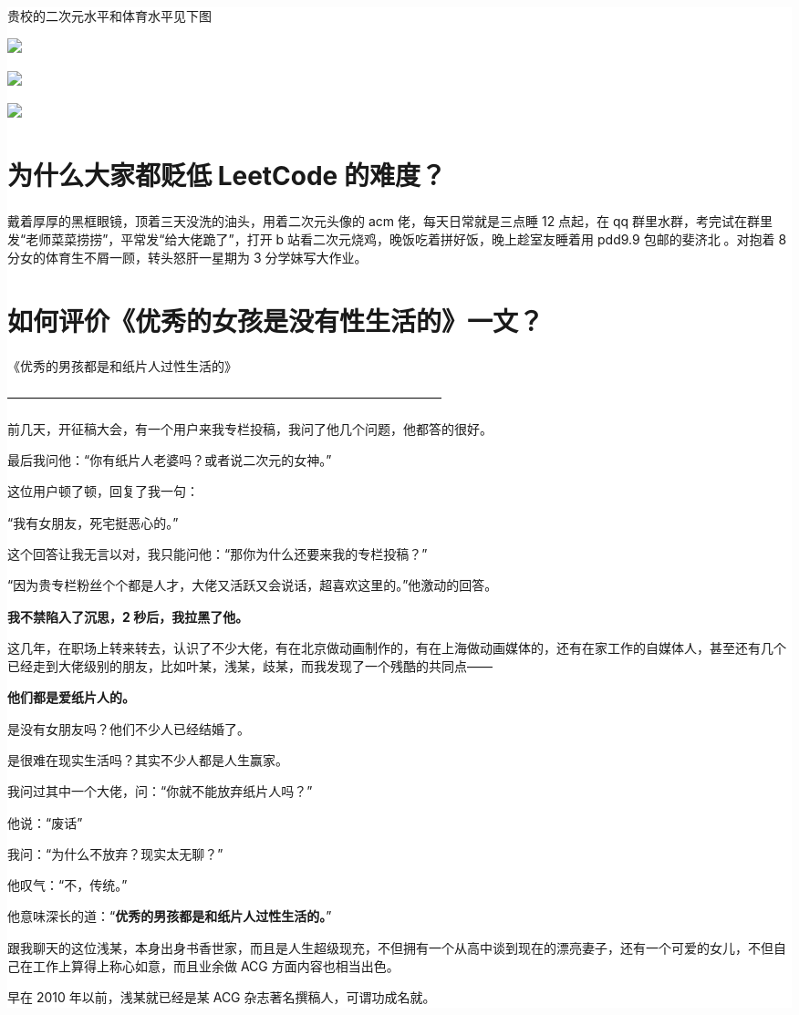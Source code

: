 贵校的二次元水平和体育水平见下图

![](https://pica.zhimg.com/v2-0618470b0836cc5a49bc0d8e35e305b3_r.jpg?source=2c26e567)

![](https://pic1.zhimg.com/v2-4d37725dba27b757c983cec662a51245_r.jpg?source=2c26e567)

![](https://pica.zhimg.com/v2-9dcfedb39ad432ab3ed632a900e497a8_r.jpg?source=2c26e567)

# 为什么大家都贬低 LeetCode 的难度？

[](https://www.zhihu.com/question/348344092/answer/131057680325)

戴着厚厚的黑框眼镜，顶着三天没洗的油头，用着二次元头像的 acm 佬，每天日常就是三点睡 12 点起，在 qq 群里水群，考完试在群里发“老师菜菜捞捞”，平常发“给大佬跪了”，打开 b 站看二次元烧鸡，晚饭吃着拼好饭，晚上趁室友睡着用 pdd9.9 包邮的斐济北 。对抱着 8 分女的体育生不屑一顾，转头怒肝一星期为 3 分学妹写大作业。

# 如何评价《优秀的女孩是没有性生活的》一文？

[](https://www.zhihu.com/question/264142187/answer/277422770)

《优秀的男孩都是和纸片人过性生活的》

——————————————————————————————————

前几天，开征稿大会，有一个用户来我专栏投稿，我问了他几个问题，他都答的很好。

最后我问他：“你有纸片人老婆吗？或者说二次元的女神。”

这位用户顿了顿，回复了我一句：

“我有女朋友，死宅挺恶心的。”

这个回答让我无言以对，我只能问他：“那你为什么还要来我的专栏投稿？”

“因为贵专栏粉丝个个都是人才，大佬又活跃又会说话，超喜欢这里的。”他激动的回答。

**我不禁陷入了沉思，2 秒后，我拉黑了他。**

这几年，在职场上转来转去，认识了不少大佬，有在北京做动画制作的，有在上海做动画媒体的，还有在家工作的自媒体人，甚至还有几个已经走到大佬级别的朋友，比如叶某，浅某，歧某，而我发现了一个残酷的共同点——

**他们都是爱纸片人的。**

是没有女朋友吗？他们不少人已经结婚了。

是很难在现实生活吗？其实不少人都是人生赢家。

我问过其中一个大佬，问：“你就不能放弃纸片人吗？”

他说：“废话”

我问：“为什么不放弃？现实太无聊？”

他叹气：“不，传统。”

他意味深长的道：“**优秀的男孩都是和纸片人过性生活的。**”

跟我聊天的这位浅某，本身出身书香世家，而且是人生超级现充，不但拥有一个从高中谈到现在的漂亮妻子，还有一个可爱的女儿，不但自己在工作上算得上称心如意，而且业余做 ACG 方面内容也相当出色。

早在 2010 年以前，浅某就已经是某 ACG 杂志著名撰稿人，可谓功成名就。
